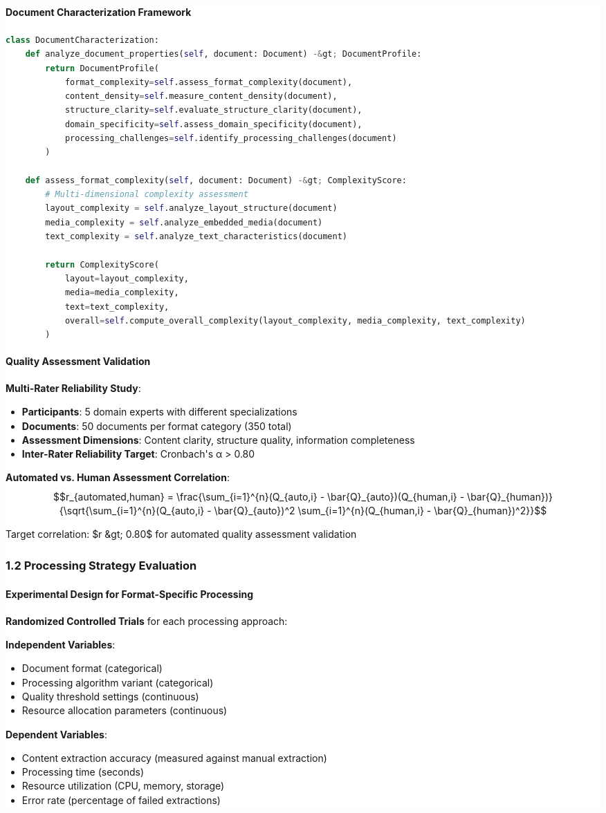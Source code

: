 #### Document Characterization Framework
```python
class DocumentCharacterization:
    def analyze_document_properties(self, document: Document) -&gt; DocumentProfile:
        return DocumentProfile(
            format_complexity=self.assess_format_complexity(document),
            content_density=self.measure_content_density(document),
            structure_clarity=self.evaluate_structure_clarity(document),
            domain_specificity=self.assess_domain_specificity(document),
            processing_challenges=self.identify_processing_challenges(document)
        )
    
    def assess_format_complexity(self, document: Document) -&gt; ComplexityScore:
        # Multi-dimensional complexity assessment
        layout_complexity = self.analyze_layout_structure(document)
        media_complexity = self.analyze_embedded_media(document)
        text_complexity = self.analyze_text_characteristics(document)
        
        return ComplexityScore(
            layout=layout_complexity,
            media=media_complexity, 
            text=text_complexity,
            overall=self.compute_overall_complexity(layout_complexity, media_complexity, text_complexity)
        )
```

#### Quality Assessment Validation
**Multi-Rater Reliability Study**:
- **Participants**: 5 domain experts with different specializations
- **Documents**: 50 documents per format category (350 total)
- **Assessment Dimensions**: Content clarity, structure quality, information completeness
- **Inter-Rater Reliability Target**: Cronbach's α &gt; 0.80

**Automated vs. Human Assessment Correlation**:
$$r_{automated,human} = \frac{\sum_{i=1}^{n}(Q_{auto,i} - \bar{Q}_{auto})(Q_{human,i} - \bar{Q}_{human})}{\sqrt{\sum_{i=1}^{n}(Q_{auto,i} - \bar{Q}_{auto})^2 \sum_{i=1}^{n}(Q_{human,i} - \bar{Q}_{human})^2}}$$

Target correlation: $r &gt; 0.80$ for automated quality assessment validation

### 1.2 Processing Strategy Evaluation

#### Experimental Design for Format-Specific Processing
**Randomized Controlled Trials** for each processing approach:

**Independent Variables**:
- Document format (categorical)
- Processing algorithm variant (categorical)
- Quality threshold settings (continuous)
- Resource allocation parameters (continuous)

**Dependent Variables**:
- Content extraction accuracy (measured against manual extraction)
- Processing time (seconds)
- Resource utilization (CPU, memory, storage)
- Error rate (percentage of failed extractions)
